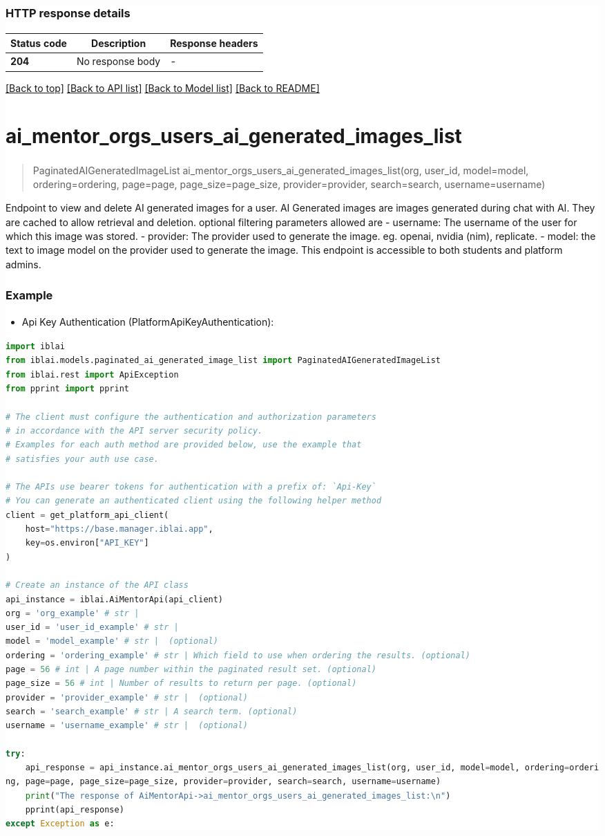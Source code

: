 ### HTTP response details

| Status code | Description | Response headers |
|-------------|-------------|------------------|
**204** | No response body |  -  |

[[Back to top]](#) [[Back to API list]](../README.md#documentation-for-api-endpoints) [[Back to Model list]](../README.md#documentation-for-models) [[Back to README]](../README.md)

# **ai_mentor_orgs_users_ai_generated_images_list**
> PaginatedAIGeneratedImageList ai_mentor_orgs_users_ai_generated_images_list(org, user_id, model=model, ordering=ordering, page=page, page_size=page_size, provider=provider, search=search, username=username)



Endpoint to view and delete AI generated images for a user.  AI Generated images are images generated during chat with AI. They are cached to allow retrieval and deletion.  optional filtering parameters allowed are - username: The username of the user for which this image was stored. - provider: The provider used to generate the image. eg. openai, nvidia (nim), replicate. - model: the text to image model on the provider used to generate the image.  This endpoint is accessible to both students and platform admins.

### Example

* Api Key Authentication (PlatformApiKeyAuthentication):

```python
import iblai
from iblai.models.paginated_ai_generated_image_list import PaginatedAIGeneratedImageList
from iblai.rest import ApiException
from pprint import pprint

# The client must configure the authentication and authorization parameters
# in accordance with the API server security policy.
# Examples for each auth method are provided below, use the example that
# satisfies your auth use case.

# The APIs use bearer tokens for authentication with a prefix of: `Api-Key`
# You can generate an authenticated client using the following helper method
client = get_platform_api_client(
    host="https://base.manager.iblai.app", 
    key=os.environ["API_KEY"]
)

# Create an instance of the API class
api_instance = iblai.AiMentorApi(api_client)
org = 'org_example' # str | 
user_id = 'user_id_example' # str | 
model = 'model_example' # str |  (optional)
ordering = 'ordering_example' # str | Which field to use when ordering the results. (optional)
page = 56 # int | A page number within the paginated result set. (optional)
page_size = 56 # int | Number of results to return per page. (optional)
provider = 'provider_example' # str |  (optional)
search = 'search_example' # str | A search term. (optional)
username = 'username_example' # str |  (optional)

try:
    api_response = api_instance.ai_mentor_orgs_users_ai_generated_images_list(org, user_id, model=model, ordering=ordering, page=page, page_size=page_size, provider=provider, search=search, username=username)
    print("The response of AiMentorApi->ai_mentor_orgs_users_ai_generated_images_list:\n")
    pprint(api_response)
except Exception as e:
```